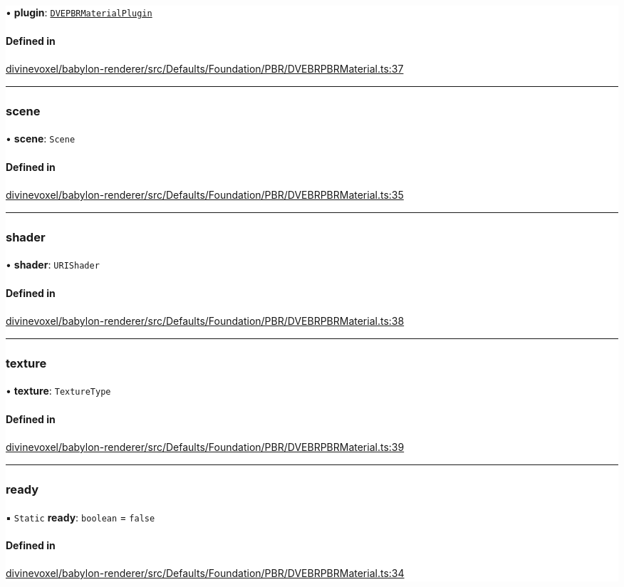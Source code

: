• **plugin**: [`DVEPBRMaterialPlugin`](Defaults_Foundation_PBR_DVEPBRMaterialPlugin.DVEPBRMaterialPlugin.md)

#### Defined in

[divinevoxel/babylon-renderer/src/Defaults/Foundation/PBR/DVEBRPBRMaterial.ts:37](https://github.com/lucasdamianjohnson/DivineVoxelEngine/blob/596fa7391478620ed460dfb4856ff0a763b91c49/divinevoxel/babylon-renderer/src/Defaults/Foundation/PBR/DVEBRPBRMaterial.ts#L37)

___

### scene

• **scene**: `Scene`

#### Defined in

[divinevoxel/babylon-renderer/src/Defaults/Foundation/PBR/DVEBRPBRMaterial.ts:35](https://github.com/lucasdamianjohnson/DivineVoxelEngine/blob/596fa7391478620ed460dfb4856ff0a763b91c49/divinevoxel/babylon-renderer/src/Defaults/Foundation/PBR/DVEBRPBRMaterial.ts#L35)

___

### shader

• **shader**: `URIShader`

#### Defined in

[divinevoxel/babylon-renderer/src/Defaults/Foundation/PBR/DVEBRPBRMaterial.ts:38](https://github.com/lucasdamianjohnson/DivineVoxelEngine/blob/596fa7391478620ed460dfb4856ff0a763b91c49/divinevoxel/babylon-renderer/src/Defaults/Foundation/PBR/DVEBRPBRMaterial.ts#L38)

___

### texture

• **texture**: `TextureType`

#### Defined in

[divinevoxel/babylon-renderer/src/Defaults/Foundation/PBR/DVEBRPBRMaterial.ts:39](https://github.com/lucasdamianjohnson/DivineVoxelEngine/blob/596fa7391478620ed460dfb4856ff0a763b91c49/divinevoxel/babylon-renderer/src/Defaults/Foundation/PBR/DVEBRPBRMaterial.ts#L39)

___

### ready

▪ `Static` **ready**: `boolean` = `false`

#### Defined in

[divinevoxel/babylon-renderer/src/Defaults/Foundation/PBR/DVEBRPBRMaterial.ts:34](https://github.com/lucasdamianjohnson/DivineVoxelEngine/blob/596fa7391478620ed460dfb4856ff0a763b91c49/divinevoxel/babylon-renderer/src/Defaults/Foundation/PBR/DVEBRPBRMaterial.ts#L34)
